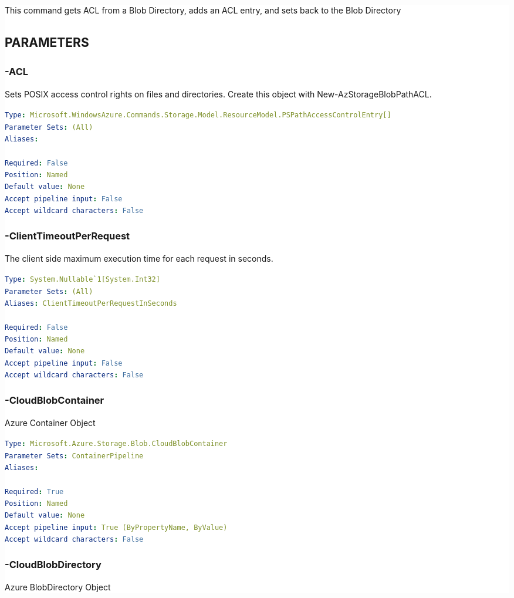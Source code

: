 This command gets ACL from a Blob Directory, adds an ACL entry, and sets back to the Blob Directory

## PARAMETERS

### -ACL
Sets POSIX access control rights on files and directories.
Create this object with New-AzStorageBlobPathACL.

```yaml
Type: Microsoft.WindowsAzure.Commands.Storage.Model.ResourceModel.PSPathAccessControlEntry[]
Parameter Sets: (All)
Aliases:

Required: False
Position: Named
Default value: None
Accept pipeline input: False
Accept wildcard characters: False
```

### -ClientTimeoutPerRequest
The client side maximum execution time for each request in seconds.

```yaml
Type: System.Nullable`1[System.Int32]
Parameter Sets: (All)
Aliases: ClientTimeoutPerRequestInSeconds

Required: False
Position: Named
Default value: None
Accept pipeline input: False
Accept wildcard characters: False
```

### -CloudBlobContainer
Azure Container Object

```yaml
Type: Microsoft.Azure.Storage.Blob.CloudBlobContainer
Parameter Sets: ContainerPipeline
Aliases:

Required: True
Position: Named
Default value: None
Accept pipeline input: True (ByPropertyName, ByValue)
Accept wildcard characters: False
```

### -CloudBlobDirectory
Azure BlobDirectory Object

